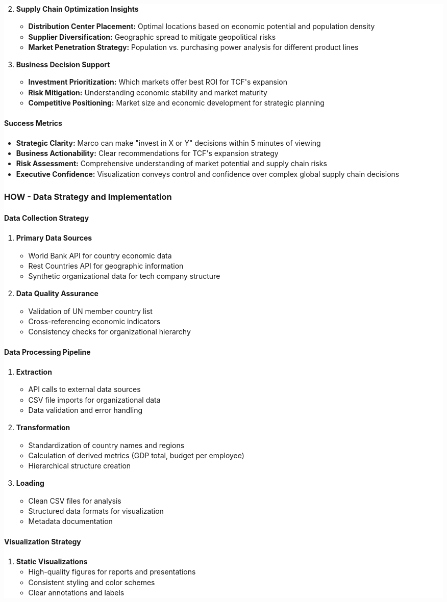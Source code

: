 2. **Supply Chain Optimization Insights**
   - **Distribution Center Placement:** Optimal locations based on economic potential and population density
   - **Supplier Diversification:** Geographic spread to mitigate geopolitical risks
   - **Market Penetration Strategy:** Population vs. purchasing power analysis for different product lines

3. **Business Decision Support**
   - **Investment Prioritization:** Which markets offer best ROI for TCF's expansion
   - **Risk Mitigation:** Understanding economic stability and market maturity
   - **Competitive Positioning:** Market size and economic development for strategic planning

#### Success Metrics
- **Strategic Clarity:** Marco can make "invest in X or Y" decisions within 5 minutes of viewing
- **Business Actionability:** Clear recommendations for TCF's expansion strategy
- **Risk Assessment:** Comprehensive understanding of market potential and supply chain risks
- **Executive Confidence:** Visualization conveys control and confidence over complex global supply chain decisions

### HOW - Data Strategy and Implementation

#### Data Collection Strategy
1. **Primary Data Sources**
   - World Bank API for country economic data
   - Rest Countries API for geographic information
   - Synthetic organizational data for tech company structure

2. **Data Quality Assurance**
   - Validation of UN member country list
   - Cross-referencing economic indicators
   - Consistency checks for organizational hierarchy

#### Data Processing Pipeline
1. **Extraction**
   - API calls to external data sources
   - CSV file imports for organizational data
   - Data validation and error handling

2. **Transformation**
   - Standardization of country names and regions
   - Calculation of derived metrics (GDP total, budget per employee)
   - Hierarchical structure creation

3. **Loading**
   - Clean CSV files for analysis
   - Structured data formats for visualization
   - Metadata documentation

#### Visualization Strategy
1. **Static Visualizations**
   - High-quality figures for reports and presentations
   - Consistent styling and color schemes
   - Clear annotations and labels
